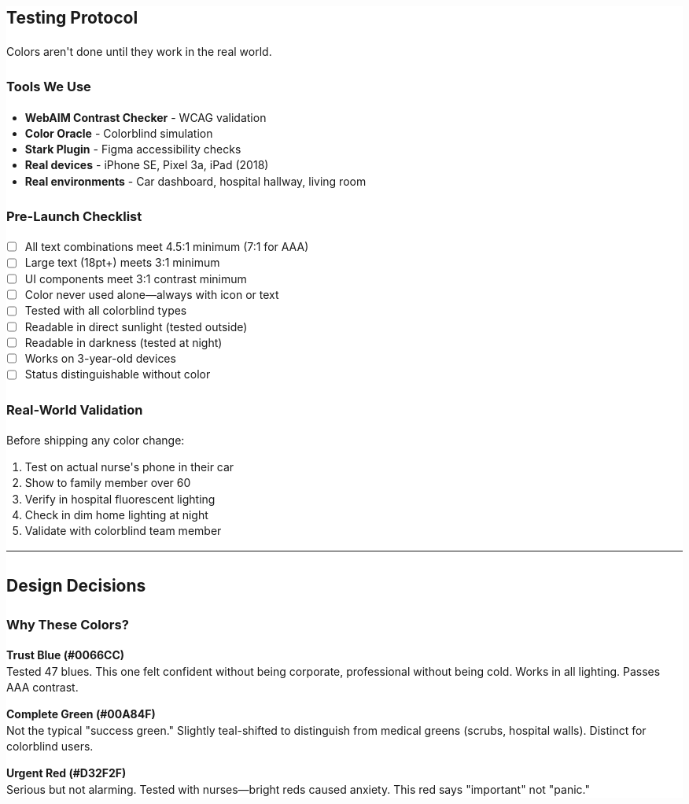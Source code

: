 
## Testing Protocol

Colors aren't done until they work in the real world.

### Tools We Use

- **WebAIM Contrast Checker** - WCAG validation
- **Color Oracle** - Colorblind simulation
- **Stark Plugin** - Figma accessibility checks
- **Real devices** - iPhone SE, Pixel 3a, iPad (2018)
- **Real environments** - Car dashboard, hospital hallway, living room

### Pre-Launch Checklist

- [ ] All text combinations meet 4.5:1 minimum (7:1 for AAA)
- [ ] Large text (18pt+) meets 3:1 minimum
- [ ] UI components meet 3:1 contrast minimum
- [ ] Color never used alone—always with icon or text
- [ ] Tested with all colorblind types
- [ ] Readable in direct sunlight (tested outside)
- [ ] Readable in darkness (tested at night)
- [ ] Works on 3-year-old devices
- [ ] Status distinguishable without color

### Real-World Validation

Before shipping any color change:

1. Test on actual nurse's phone in their car
2. Show to family member over 60
3. Verify in hospital fluorescent lighting
4. Check in dim home lighting at night
5. Validate with colorblind team member

---

## Design Decisions

### Why These Colors?

**Trust Blue (#0066CC)**  
Tested 47 blues. This one felt confident without being corporate, professional without being cold. Works in all lighting. Passes AAA contrast.

**Complete Green (#00A84F)**  
Not the typical "success green." Slightly teal-shifted to distinguish from medical greens (scrubs, hospital walls). Distinct for colorblind users.

**Urgent Red (#D32F2F)**  
Serious but not alarming. Tested with nurses—bright reds caused anxiety. This red says "important" not "panic."
